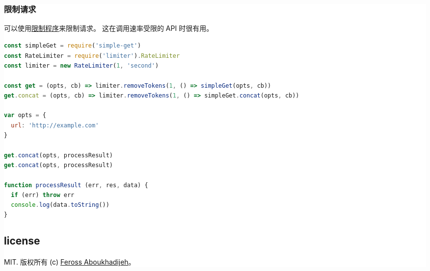 ### <a name="throttle-requests"></a>限制请求

可以使用[限制程序](https://github.com/jhurliman/node-rate-limiter)来限制请求。 这在调用速率受限的 API 时很有用。

```js
const simpleGet = require('simple-get')
const RateLimiter = require('limiter').RateLimiter
const limiter = new RateLimiter(1, 'second')

const get = (opts, cb) => limiter.removeTokens(1, () => simpleGet(opts, cb))
get.concat = (opts, cb) => limiter.removeTokens(1, () => simpleGet.concat(opts, cb))

var opts = {
  url: 'http://example.com'
}

get.concat(opts, processResult)
get.concat(opts, processResult)

function processResult (err, res, data) {
  if (err) throw err
  console.log(data.toString())
}
```

## <a name="license"></a>license

MIT. 版权所有 (c) [Feross Aboukhadijeh](http://feross.org)。
